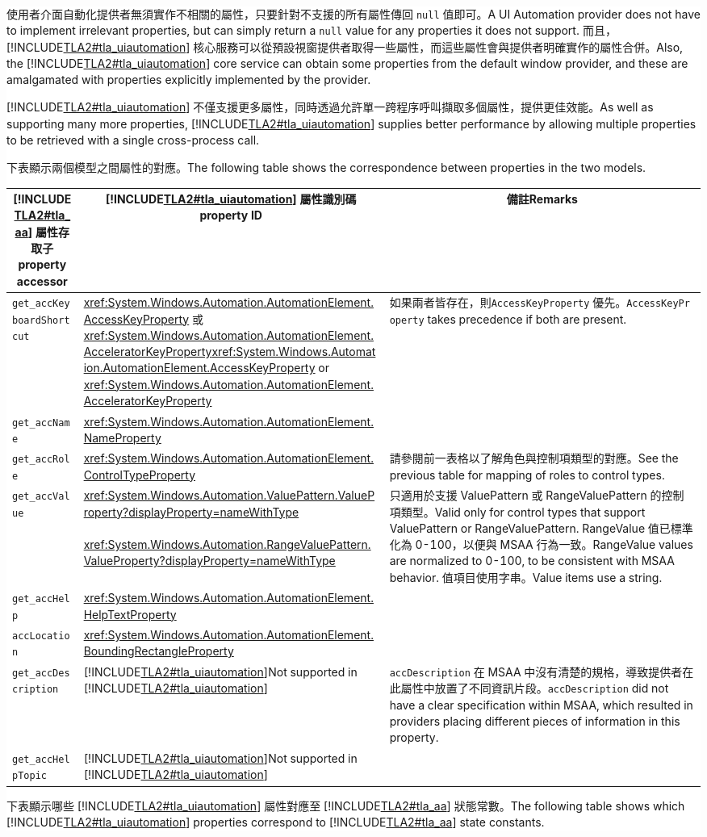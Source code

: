  <span data-ttu-id="8e341-248">使用者介面自動化提供者無須實作不相關的屬性，只要針對不支援的所有屬性傳回 `null` 值即可。</span><span class="sxs-lookup"><span data-stu-id="8e341-248">A UI Automation provider does not have to implement irrelevant properties, but can simply return a `null` value for any properties it does not support.</span></span> <span data-ttu-id="8e341-249">而且， [!INCLUDE[TLA2#tla_uiautomation](../../../includes/tla2sharptla-uiautomation-md.md)] 核心服務可以從預設視窗提供者取得一些屬性，而這些屬性會與提供者明確實作的屬性合併。</span><span class="sxs-lookup"><span data-stu-id="8e341-249">Also, the [!INCLUDE[TLA2#tla_uiautomation](../../../includes/tla2sharptla-uiautomation-md.md)] core service can obtain some properties from the default window provider, and these are amalgamated with properties explicitly implemented by the provider.</span></span>  
  
 <span data-ttu-id="8e341-250">[!INCLUDE[TLA2#tla_uiautomation](../../../includes/tla2sharptla-uiautomation-md.md)] 不僅支援更多屬性，同時透過允許單一跨程序呼叫擷取多個屬性，提供更佳效能。</span><span class="sxs-lookup"><span data-stu-id="8e341-250">As well as supporting many more properties, [!INCLUDE[TLA2#tla_uiautomation](../../../includes/tla2sharptla-uiautomation-md.md)] supplies better performance by allowing multiple properties to be retrieved with a single cross-process call.</span></span>  
  
 <span data-ttu-id="8e341-251">下表顯示兩個模型之間屬性的對應。</span><span class="sxs-lookup"><span data-stu-id="8e341-251">The following table shows the correspondence between properties in the two models.</span></span>  
  
|[!INCLUDE[TLA2#tla_aa](../../../includes/tla2sharptla-aa-md.md)]<span data-ttu-id="8e341-252"> 屬性存取子</span><span class="sxs-lookup"><span data-stu-id="8e341-252"> property accessor</span></span>|[!INCLUDE[TLA2#tla_uiautomation](../../../includes/tla2sharptla-uiautomation-md.md)]<span data-ttu-id="8e341-253"> 屬性識別碼</span><span class="sxs-lookup"><span data-stu-id="8e341-253"> property ID</span></span>|<span data-ttu-id="8e341-254">備註</span><span class="sxs-lookup"><span data-stu-id="8e341-254">Remarks</span></span>|  
|-----------------------------------------------------------------------------------|---------------------------------------------------------------------------------------|-------------|  
|`get_accKeyboardShortcut`|<span data-ttu-id="8e341-255"><xref:System.Windows.Automation.AutomationElement.AccessKeyProperty> 或 <xref:System.Windows.Automation.AutomationElement.AcceleratorKeyProperty></span><span class="sxs-lookup"><span data-stu-id="8e341-255"><xref:System.Windows.Automation.AutomationElement.AccessKeyProperty> or <xref:System.Windows.Automation.AutomationElement.AcceleratorKeyProperty></span></span>|<span data-ttu-id="8e341-256">如果兩者皆存在，則`AccessKeyProperty` 優先。</span><span class="sxs-lookup"><span data-stu-id="8e341-256">`AccessKeyProperty` takes precedence if both are present.</span></span>|  
|`get_accName`|<xref:System.Windows.Automation.AutomationElement.NameProperty>||  
|`get_accRole`|<xref:System.Windows.Automation.AutomationElement.ControlTypeProperty>|<span data-ttu-id="8e341-257">請參閱前一表格以了解角色與控制項類型的對應。</span><span class="sxs-lookup"><span data-stu-id="8e341-257">See the previous table for mapping of roles to control types.</span></span>|  
|`get_accValue`|<xref:System.Windows.Automation.ValuePattern.ValueProperty?displayProperty=nameWithType><br /><br /> <xref:System.Windows.Automation.RangeValuePattern.ValueProperty?displayProperty=nameWithType>|<span data-ttu-id="8e341-258">只適用於支援 ValuePattern 或 RangeValuePattern 的控制項類型。</span><span class="sxs-lookup"><span data-stu-id="8e341-258">Valid only for control types that support ValuePattern or RangeValuePattern.</span></span> <span data-ttu-id="8e341-259">RangeValue 值已標準化為 0-100，以便與 MSAA 行為一致。</span><span class="sxs-lookup"><span data-stu-id="8e341-259">RangeValue values are normalized to 0-100, to be consistent with MSAA behavior.</span></span> <span data-ttu-id="8e341-260">值項目使用字串。</span><span class="sxs-lookup"><span data-stu-id="8e341-260">Value items use a string.</span></span>|  
|`get_accHelp`|<xref:System.Windows.Automation.AutomationElement.HelpTextProperty>||  
|`accLocation`|<xref:System.Windows.Automation.AutomationElement.BoundingRectangleProperty>||  
|`get_accDescription`|<span data-ttu-id="8e341-261">[!INCLUDE[TLA2#tla_uiautomation](../../../includes/tla2sharptla-uiautomation-md.md)]</span><span class="sxs-lookup"><span data-stu-id="8e341-261">Not supported in [!INCLUDE[TLA2#tla_uiautomation](../../../includes/tla2sharptla-uiautomation-md.md)]</span></span>|<span data-ttu-id="8e341-262">`accDescription` 在 MSAA 中沒有清楚的規格，導致提供者在此屬性中放置了不同資訊片段。</span><span class="sxs-lookup"><span data-stu-id="8e341-262">`accDescription` did not have a clear specification within MSAA, which resulted in providers placing different pieces of information in this property.</span></span>|  
|`get_accHelpTopic`|<span data-ttu-id="8e341-263">[!INCLUDE[TLA2#tla_uiautomation](../../../includes/tla2sharptla-uiautomation-md.md)]</span><span class="sxs-lookup"><span data-stu-id="8e341-263">Not supported in [!INCLUDE[TLA2#tla_uiautomation](../../../includes/tla2sharptla-uiautomation-md.md)]</span></span>||  
  
 <span data-ttu-id="8e341-264">下表顯示哪些 [!INCLUDE[TLA2#tla_uiautomation](../../../includes/tla2sharptla-uiautomation-md.md)] 屬性對應至 [!INCLUDE[TLA2#tla_aa](../../../includes/tla2sharptla-aa-md.md)] 狀態常數。</span><span class="sxs-lookup"><span data-stu-id="8e341-264">The following table shows which [!INCLUDE[TLA2#tla_uiautomation](../../../includes/tla2sharptla-uiautomation-md.md)] properties correspond to [!INCLUDE[TLA2#tla_aa](../../../includes/tla2sharptla-aa-md.md)] state constants.</span></span>  
  